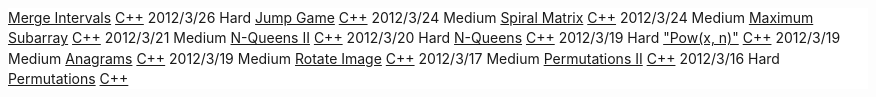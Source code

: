 </tr>
<tr>
<td><a href="https://oj.leetcode.com/problems/merge-intervals/">Merge Intervals</a></td>
<td><a href="/luckyvan/leetcode/blob/master/src/mergeIntervals/mergeIntervals.cpp">C++</a></td>
<td>2012/3/26</td>
<td>Hard</td>
</tr>
<tr>
<td><a href="https://oj.leetcode.com/problems/jump-game/">Jump Game</a></td>
<td><a href="/luckyvan/leetcode/blob/master/src/jumpGame/jumpGame.cpp">C++</a></td>
<td>2012/3/24</td>
<td>Medium</td>
</tr>
<tr>
<td><a href="https://oj.leetcode.com/problems/spiral-matrix/">Spiral Matrix</a></td>
<td><a href="/luckyvan/leetcode/blob/master/src/spiralMatrix/spiralMatrix.cpp">C++</a></td>
<td>2012/3/24</td>
<td>Medium</td>
</tr>
<tr>
<td><a href="https://oj.leetcode.com/problems/maximum-subarray/">Maximum Subarray</a></td>
<td><a href="/luckyvan/leetcode/blob/master/src/maximumSubArray/maximumSubArray.cpp">C++</a></td>
<td>2012/3/21</td>
<td>Medium</td>
</tr>
<tr>
<td><a href="https://oj.leetcode.com/problems/n-queens-ii/">N-Queens II</a></td>
<td><a href="/luckyvan/leetcode/blob/master/src/nQueens/nQueuens.II.cpp">C++</a></td>
<td>2012/3/20</td>
<td>Hard</td>
</tr>
<tr>
<td><a href="https://oj.leetcode.com/problems/n-queens/">N-Queens</a></td>
<td><a href="/luckyvan/leetcode/blob/master/src/nQueens/nQueuens.cpp">C++</a></td>
<td>2012/3/19</td>
<td>Hard</td>
</tr>
<tr>
<td><a href="https://oj.leetcode.com/problems/powx-n/">"Pow(x, n)"</a></td>
<td><a href="/luckyvan/leetcode/blob/master/src/pow/pow.cpp">C++</a></td>
<td>2012/3/19</td>
<td>Medium</td>
</tr>
<tr>
<td><a href="https://oj.leetcode.com/problems/anagrams/">Anagrams</a></td>
<td><a href="/luckyvan/leetcode/blob/master/src/anagrams/anagrams.cpp">C++</a></td>
<td>2012/3/19</td>
<td>Medium</td>
</tr>
<tr>
<td><a href="https://oj.leetcode.com/problems/rotate-image/">Rotate Image</a></td>
<td><a href="/luckyvan/leetcode/blob/master/src/rotateImage/rotateImage.cpp">C++</a></td>
<td>2012/3/17</td>
<td>Medium</td>
</tr>
<tr>
<td><a href="https://oj.leetcode.com/problems/permutations-ii/">Permutations II</a></td>
<td><a href="/luckyvan/leetcode/blob/master/src/permutations/permutations.II.cpp">C++</a></td>
<td>2012/3/16</td>
<td>Hard</td>
</tr>
<tr>
<td><a href="https://oj.leetcode.com/problems/permutations/">Permutations</a></td>
<td><a href="/luckyvan/leetcode/blob/master/src/permutations/permutations.cpp">C++</a></td>
